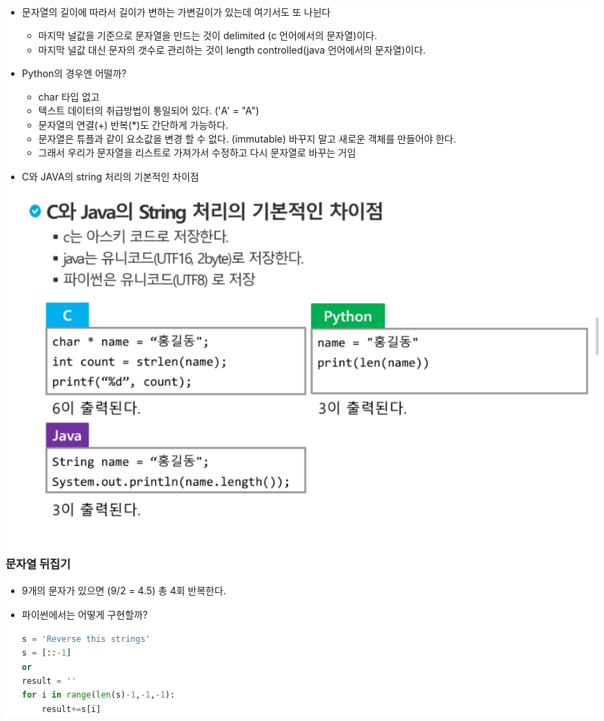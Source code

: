 - 문자열의 길이에 따라서 길이가 변하는 가변길이가 있는데 여기서도 또 나뉜다

  - 마지막 널값을 기준으로 문자열을 만드는 것이 delimited (c 언어에서의 문자열)이다.
  - 마지막 널값 대신 문자의 갯수로 관리하는 것이 length controlled(java 언어에서의 문자열)이다.

- Python의 경우엔 어떨까?

  - char 타입 없고
  - 텍스트 데이터의 취급방법이 통일되어 있다. ('A' = "A")
  - 문자열의 연결(+) 반복(*)도 간단하게 가능하다. 
  - 문자열은 튜플과 같이 요소값을 변경 할 수 없다. (immutable) 바꾸지 말고 새로운 객체를 만들어야 한다.
  - 그래서 우리가 문자열을 리스트로 가져가서 수정하고 다시 문자열로 바꾸는 거임

- C와 JAVA의 string 처리의 기본적인 차이점

  ![](images/1.png)

### 문자열 뒤집기

- 9개의 문자가 있으면 (9/2 = 4.5) 총 4회 반복한다.

- 파이썬에서는 어떻게 구현할까?

  ```python
  s = 'Reverse this strings'
  s = [::-1]
  or
  result = ''
  for i in range(len(s)-1,-1,-1):
      result+=s[i]
  ```
